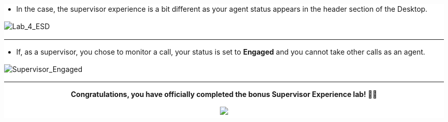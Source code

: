 - In the case, the supervisor experience is a bit different as your agent status appears in the header section of the Desktop.

![Lab_4_ESD](../images/Supervisor/Supervisor_No_Message.gif)

---

- If, as a supervisor, you chose to monitor a call, your status is set to **Engaged** and you cannot take other calls as an agent.

![Supervisor_Engaged](../images/Supervisor/Supervisor_Engaged.gif)

---

<p style="text-align:center"><strong>Congratulations, you have officially completed the bonus Supervisor Experience lab! 🎉🎉 </strong></p>
		
<p style="text-align:center;"><img src="../images/webex-new-logo1.png" width="100"></p>


